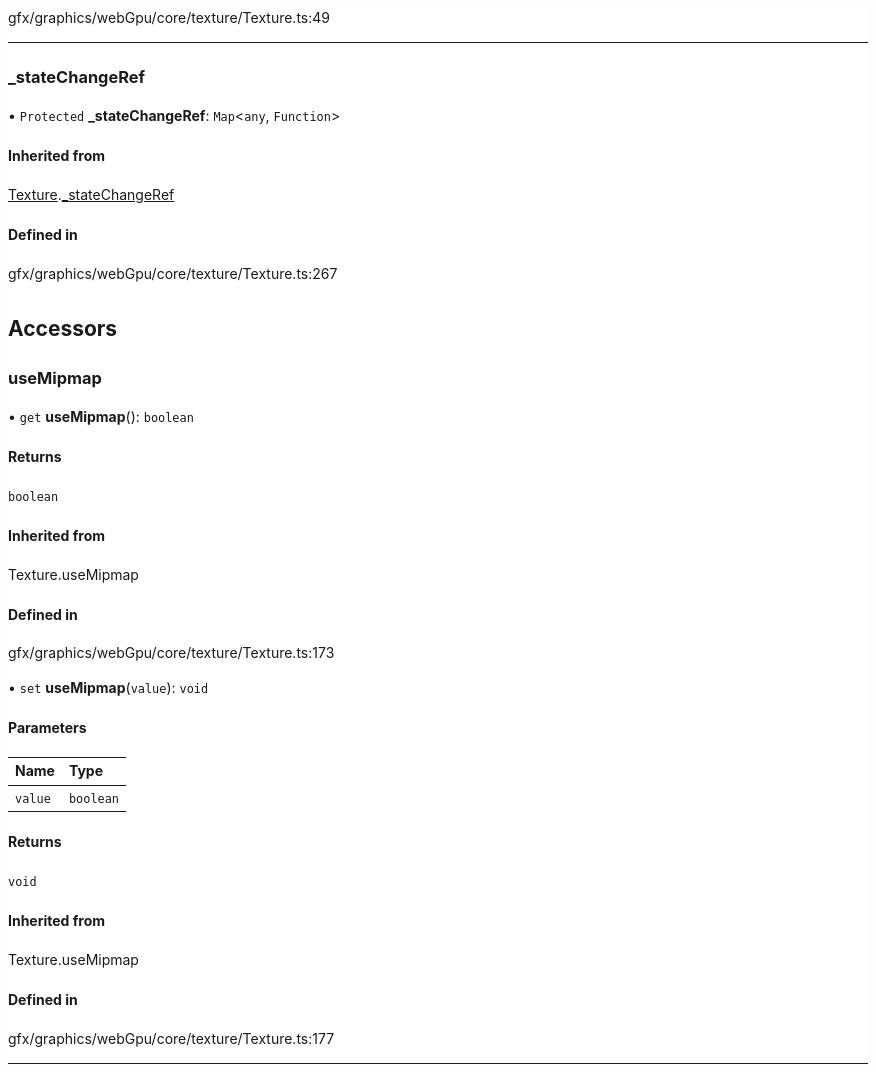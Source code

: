 gfx/graphics/webGpu/core/texture/Texture.ts:49

___

### \_stateChangeRef

• `Protected` **\_stateChangeRef**: `Map`\<`any`, `Function`\>

#### Inherited from

[Texture](Texture.md).[_stateChangeRef](Texture.md#_statechangeref)

#### Defined in

gfx/graphics/webGpu/core/texture/Texture.ts:267

## Accessors

### useMipmap

• `get` **useMipmap**(): `boolean`

#### Returns

`boolean`

#### Inherited from

Texture.useMipmap

#### Defined in

gfx/graphics/webGpu/core/texture/Texture.ts:173

• `set` **useMipmap**(`value`): `void`

#### Parameters

| Name | Type |
| :------ | :------ |
| `value` | `boolean` |

#### Returns

`void`

#### Inherited from

Texture.useMipmap

#### Defined in

gfx/graphics/webGpu/core/texture/Texture.ts:177

___
